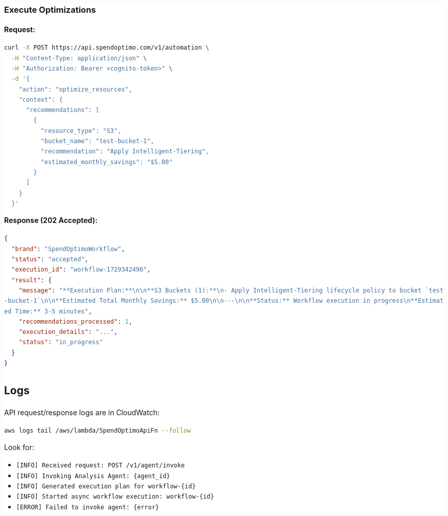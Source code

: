### Execute Optimizations

**Request:**
```bash
curl -X POST https://api.spendoptimo.com/v1/automation \
  -H "Content-Type: application/json" \
  -H "Authorization: Bearer <cognito-token>" \
  -d '{
    "action": "optimize_resources",
    "context": {
      "recommendations": [
        {
          "resource_type": "S3",
          "bucket_name": "test-bucket-1",
          "recommendation": "Apply Intelligent-Tiering",
          "estimated_monthly_savings": "$5.00"
        }
      ]
    }
  }'
```

**Response (202 Accepted):**
```json
{
  "brand": "SpendOptimoWorkflow",
  "status": "accepted",
  "execution_id": "workflow-1729342496",
  "result": {
    "message": "**Execution Plan:**\n\n**S3 Buckets (1):**\n- Apply Intelligent-Tiering lifecycle policy to bucket `test-bucket-1`\n\n**Estimated Total Monthly Savings:** $5.00\n\n---\n\n**Status:** Workflow execution in progress\n**Estimated Time:** 3-5 minutes",
    "recommendations_processed": 1,
    "execution_details": "...",
    "status": "in_progress"
  }
}
```

## Logs

API request/response logs are in CloudWatch:
```bash
aws logs tail /aws/lambda/SpendOptimoApiFn --follow
```

Look for:
- `[INFO] Received request: POST /v1/agent/invoke`
- `[INFO] Invoking Analysis Agent: {agent_id}`
- `[INFO] Generated execution plan for workflow-{id}`
- `[INFO] Started async workflow execution: workflow-{id}`
- `[ERROR] Failed to invoke agent: {error}`
